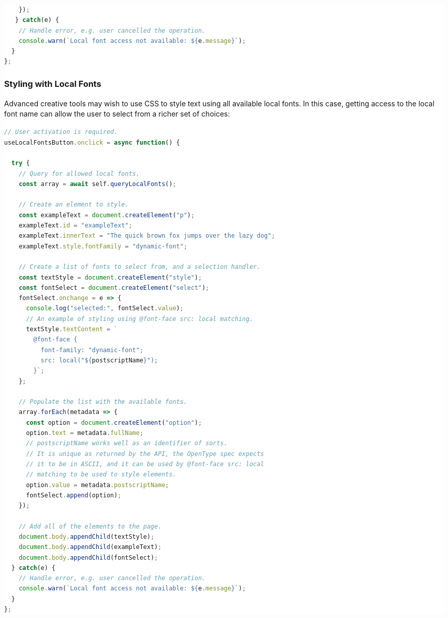 ```js
    });
   } catch(e) {
    // Handle error, e.g. user cancelled the operation.
    console.warn(`Local font access not available: ${e.message}`);
  }
};
```

### Styling with Local Fonts

Advanced creative tools may wish to use CSS to style text using all available local fonts. In this case, getting access to the local font name can allow the user to select from a richer set of choices:

```js
// User activation is required.
useLocalFontsButton.onclick = async function() {

  try {
    // Query for allowed local fonts.
    const array = await self.queryLocalFonts();

    // Create an element to style.
    const exampleText = document.createElement("p");
    exampleText.id = "exampleText";
    exampleText.innerText = "The quick brown fox jumps over the lazy dog";
    exampleText.style.fontFamily = "dynamic-font";

    // Create a list of fonts to select from, and a selection handler.
    const textStyle = document.createElement("style");
    const fontSelect = document.createElement("select");
    fontSelect.onchange = e => {
      console.log("selected:", fontSelect.value);
      // An example of styling using @font-face src: local matching.
      textStyle.textContent = `
        @font-face {
          font-family: "dynamic-font";
          src: local("${postscriptName}");
        }`;
    };

    // Populate the list with the available fonts.
    array.forEach(metadata => {
      const option = document.createElement("option");
      option.text = metadata.fullName;
      // postscriptName works well as an identifier of sorts.
      // It is unique as returned by the API, the OpenType spec expects
      // it to be in ASCII, and it can be used by @font-face src: local
      // matching to be used to style elements.
      option.value = metadata.postscriptName;
      fontSelect.append(option);
    });

    // Add all of the elements to the page.
    document.body.appendChild(textStyle);
    document.body.appendChild(exampleText);
    document.body.appendChild(fontSelect);
  } catch(e) {
    // Handle error, e.g. user cancelled the operation.
    console.warn(`Local font access not available: ${e.message}`);
  }
};
```
